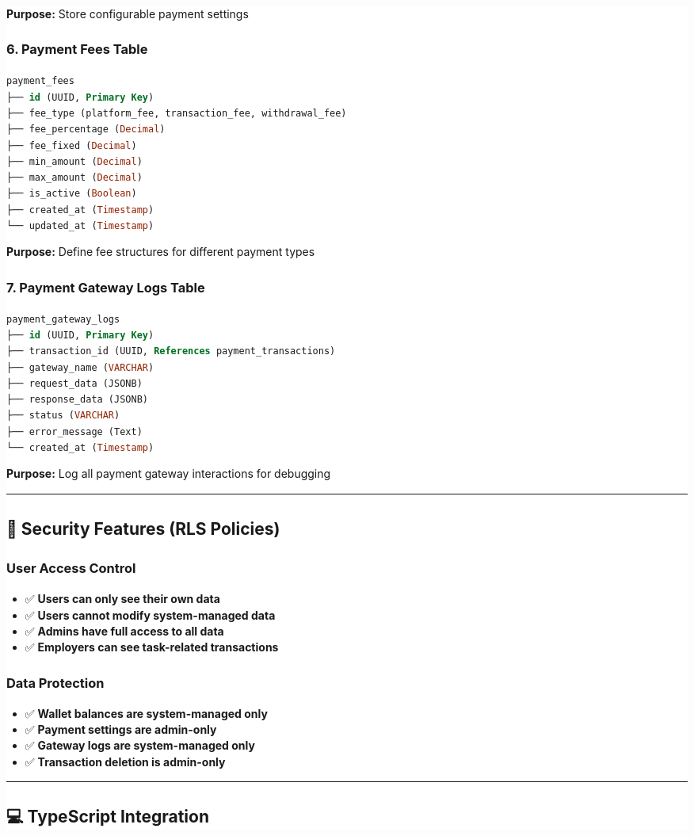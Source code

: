 **Purpose:** Store configurable payment settings

### **6. Payment Fees Table**
```sql
payment_fees
├── id (UUID, Primary Key)
├── fee_type (platform_fee, transaction_fee, withdrawal_fee)
├── fee_percentage (Decimal)
├── fee_fixed (Decimal)
├── min_amount (Decimal)
├── max_amount (Decimal)
├── is_active (Boolean)
├── created_at (Timestamp)
└── updated_at (Timestamp)
```

**Purpose:** Define fee structures for different payment types

### **7. Payment Gateway Logs Table**
```sql
payment_gateway_logs
├── id (UUID, Primary Key)
├── transaction_id (UUID, References payment_transactions)
├── gateway_name (VARCHAR)
├── request_data (JSONB)
├── response_data (JSONB)
├── status (VARCHAR)
├── error_message (Text)
└── created_at (Timestamp)
```

**Purpose:** Log all payment gateway interactions for debugging

---

## 🔐 **Security Features (RLS Policies)**

### **User Access Control**
- ✅ **Users can only see their own data**
- ✅ **Users cannot modify system-managed data**
- ✅ **Admins have full access to all data**
- ✅ **Employers can see task-related transactions**

### **Data Protection**
- ✅ **Wallet balances are system-managed only**
- ✅ **Payment settings are admin-only**
- ✅ **Gateway logs are system-managed only**
- ✅ **Transaction deletion is admin-only**

---

## 💻 **TypeScript Integration**

